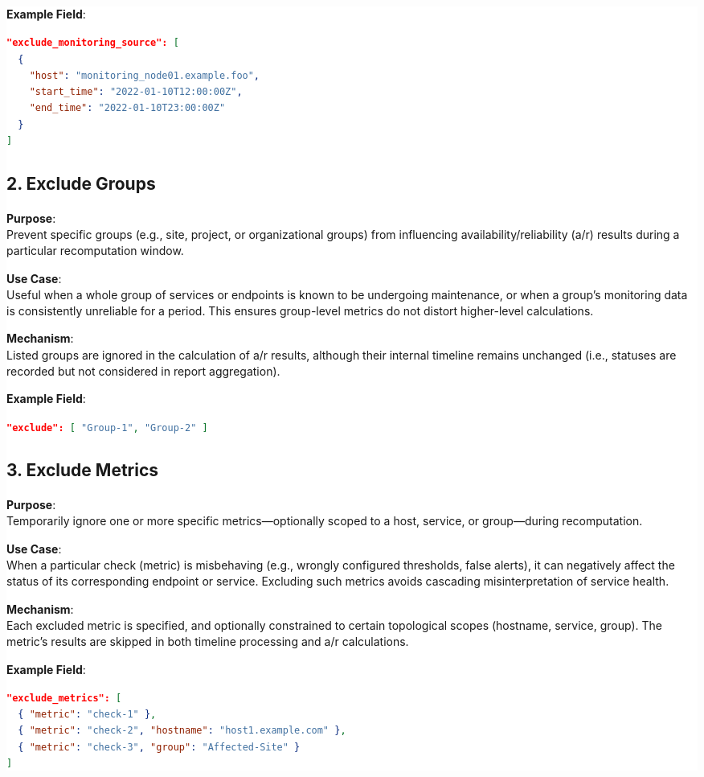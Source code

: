 **Example Field**:
```json
"exclude_monitoring_source": [
  {
    "host": "monitoring_node01.example.foo",
    "start_time": "2022-01-10T12:00:00Z",
    "end_time": "2022-01-10T23:00:00Z"
  }
]
```

## 2. Exclude Groups

**Purpose**:  
Prevent specific groups (e.g., site, project, or organizational groups) from influencing availability/reliability (a/r) results during a particular recomputation window.

**Use Case**:  
Useful when a whole group of services or endpoints is known to be undergoing maintenance, or when a group’s monitoring data is consistently unreliable for a period. This ensures group-level metrics do not distort higher-level calculations.

**Mechanism**:  
Listed groups are ignored in the calculation of a/r results, although their internal timeline remains unchanged (i.e., statuses are recorded but not considered in report aggregation).

**Example Field**:
```json
"exclude": [ "Group-1", "Group-2" ]
```


## 3. Exclude Metrics

**Purpose**:  
Temporarily ignore one or more specific metrics—optionally scoped to a host, service, or group—during recomputation.

**Use Case**:  
When a particular check (metric) is misbehaving (e.g., wrongly configured thresholds, false alerts), it can negatively affect the status of its corresponding endpoint or service. Excluding such metrics avoids cascading misinterpretation of service health.

**Mechanism**:  
Each excluded metric is specified, and optionally constrained to certain topological scopes (hostname, service, group). The metric’s results are skipped in both timeline processing and a/r calculations.

**Example Field**:
```json
"exclude_metrics": [
  { "metric": "check-1" },
  { "metric": "check-2", "hostname": "host1.example.com" },
  { "metric": "check-3", "group": "Affected-Site" }
]
```
